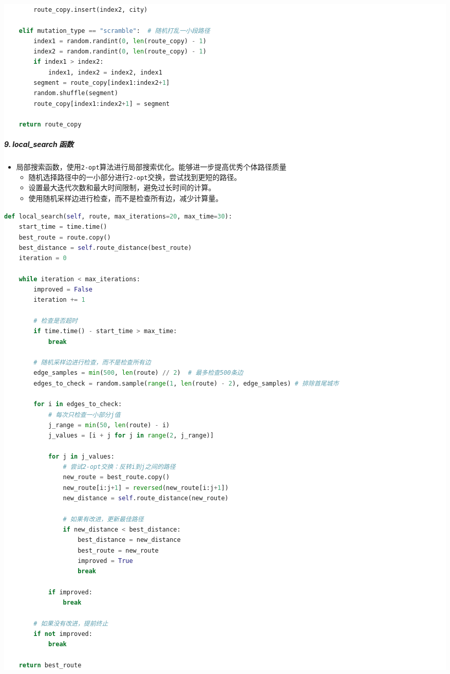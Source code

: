 ```py
        route_copy.insert(index2, city)
    
    elif mutation_type == "scramble":  # 随机打乱一小段路径
        index1 = random.randint(0, len(route_copy) - 1)
        index2 = random.randint(0, len(route_copy) - 1)
        if index1 > index2:
            index1, index2 = index2, index1
        segment = route_copy[index1:index2+1]
        random.shuffle(segment)
        route_copy[index1:index2+1] = segment
    
    return route_copy
```
##### 9. local_search 函数
- 局部搜索函数，使用`2-opt`算法进行局部搜索优化。能够进一步提高优秀个体路径质量
  - 随机选择路径中的一小部分进行`2-opt`交换，尝试找到更短的路径。
  - 设置最大迭代次数和最大时间限制，避免过长时间的计算。
  - 使用随机采样边进行检查，而不是检查所有边，减少计算量。
```py
def local_search(self, route, max_iterations=20, max_time=30):
    start_time = time.time()
    best_route = route.copy()
    best_distance = self.route_distance(best_route)
    iteration = 0
    
    while iteration < max_iterations:
        improved = False
        iteration += 1
        
        # 检查是否超时
        if time.time() - start_time > max_time:
            break
        
        # 随机采样边进行检查，而不是检查所有边
        edge_samples = min(500, len(route) // 2)  # 最多检查500条边
        edges_to_check = random.sample(range(1, len(route) - 2), edge_samples) # 排除首尾城市
        
        for i in edges_to_check:
            # 每次只检查一小部分j值
            j_range = min(50, len(route) - i)
            j_values = [i + j for j in range(2, j_range)]
            
            for j in j_values:
                # 尝试2-opt交换：反转i到j之间的路径
                new_route = best_route.copy()
                new_route[i:j+1] = reversed(new_route[i:j+1])
                new_distance = self.route_distance(new_route)
                
                # 如果有改进，更新最佳路径
                if new_distance < best_distance:
                    best_distance = new_distance
                    best_route = new_route
                    improved = True
                    break  
            
            if improved:
                break 
        
        # 如果没有改进，提前终止
        if not improved:
            break
    
    return best_route
```